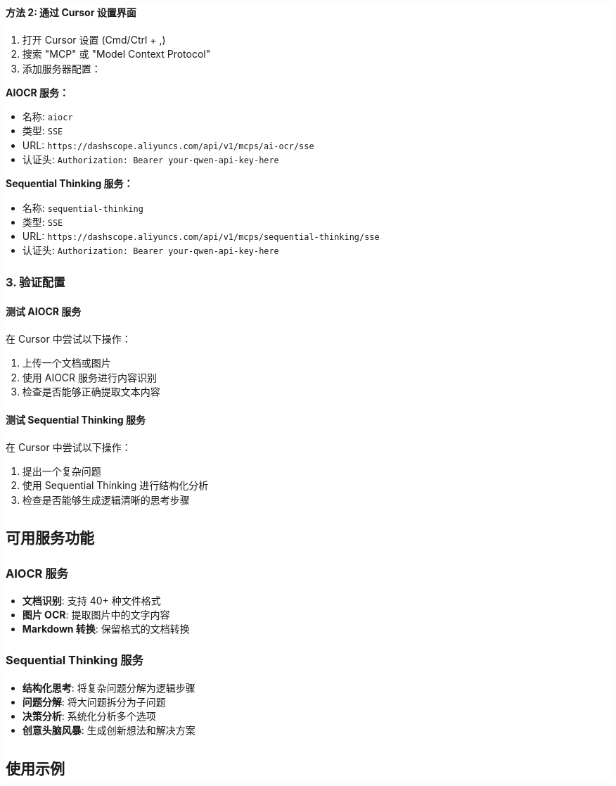 #### 方法 2: 通过 Cursor 设置界面

1. 打开 Cursor 设置 (Cmd/Ctrl + ,)
2. 搜索 "MCP" 或 "Model Context Protocol"
3. 添加服务器配置：

**AIOCR 服务：**
- 名称: `aiocr`
- 类型: `SSE`
- URL: `https://dashscope.aliyuncs.com/api/v1/mcps/ai-ocr/sse`
- 认证头: `Authorization: Bearer your-qwen-api-key-here`

**Sequential Thinking 服务：**
- 名称: `sequential-thinking`
- 类型: `SSE`
- URL: `https://dashscope.aliyuncs.com/api/v1/mcps/sequential-thinking/sse`
- 认证头: `Authorization: Bearer your-qwen-api-key-here`

### 3. 验证配置

#### 测试 AIOCR 服务

在 Cursor 中尝试以下操作：

1. 上传一个文档或图片
2. 使用 AIOCR 服务进行内容识别
3. 检查是否能够正确提取文本内容

#### 测试 Sequential Thinking 服务

在 Cursor 中尝试以下操作：

1. 提出一个复杂问题
2. 使用 Sequential Thinking 进行结构化分析
3. 检查是否能够生成逻辑清晰的思考步骤

## 可用服务功能

### AIOCR 服务

- **文档识别**: 支持 40+ 种文件格式
- **图片 OCR**: 提取图片中的文字内容
- **Markdown 转换**: 保留格式的文档转换

### Sequential Thinking 服务

- **结构化思考**: 将复杂问题分解为逻辑步骤
- **问题分解**: 将大问题拆分为子问题
- **决策分析**: 系统化分析多个选项
- **创意头脑风暴**: 生成创新想法和解决方案

## 使用示例
